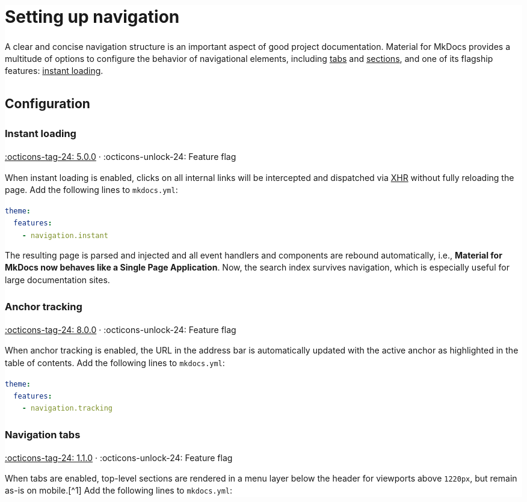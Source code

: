 # Setting up navigation

A clear and concise navigation structure is an important aspect of good project
documentation. Material for MkDocs provides a multitude of options to configure
the behavior of navigational elements, including [tabs] and [sections], and one
of its flagship features: [instant loading].

[tabs]: #navigation-tabs
[sections]: #navigation-sections
[instant loading]: #instant-loading

## Configuration

### Instant loading

[:octicons-tag-24: 5.0.0][instant loading support] ·
:octicons-unlock-24: Feature flag

When instant loading is enabled, clicks on all internal links will be
intercepted and dispatched via [XHR] without fully reloading the page. Add
the following lines to `mkdocs.yml`:

```yaml
theme:
  features:
    - navigation.instant
```

The resulting page is parsed and injected and all event handlers and components
are rebound automatically, i.e., **Material for MkDocs now behaves like a Single
Page Application**. Now, the search index survives navigation, which is
especially useful for large documentation sites.

[instant loading support]: https://github.com/squidfunk/mkdocs-material/releases/tag/5.0.0
[xhr]: https://developer.mozilla.org/en-US/docs/Web/API/XMLHttpRequest

### Anchor tracking

[:octicons-tag-24: 8.0.0][anchor tracking support] ·
:octicons-unlock-24: Feature flag

When anchor tracking is enabled, the URL in the address bar is automatically
updated with the active anchor as highlighted in the table of contents. Add the
following lines to `mkdocs.yml`:

```yaml
theme:
  features:
    - navigation.tracking
```

[anchor tracking support]: https://github.com/squidfunk/mkdocs-material/releases/tag/8.0.0

### Navigation tabs

[:octicons-tag-24: 1.1.0][navigation tabs support] ·
:octicons-unlock-24: Feature flag

When tabs are enabled, top-level sections are rendered in a menu layer below
the header for viewports above `1220px`, but remain as-is on mobile.[^1] Add
the following lines to `mkdocs.yml`:


[navigation tabs support]: https://github.com/squidfunk/mkdocs-material/releases/tag/1.1.0
[navigation tabs enabled]: ../assets/screenshots/navigation-tabs.png
[navigation tabs disabled]: ../assets/screenshots/navigation.png
[sticky navigation tabs support]: https://github.com/squidfunk/mkdocs-material/releases/tag/7.3.0
[sticky navigation tabs enabled]: ../assets/screenshots/navigation-tabs-sticky.png
[sticky navigation tabs disabled]: ../assets/screenshots/navigation-tabs-collapsed.png
[navigation sections support]: https://github.com/squidfunk/mkdocs-material/releases/tag/6.2.0
[navigation sections enabled]: ../assets/screenshots/navigation-sections.png
[navigation sections disabled]: ../assets/screenshots/navigation.png
[navigation expansion support]: https://github.com/squidfunk/mkdocs-material/releases/tag/6.2.0
[navigation expansion enabled]: ../assets/screenshots/navigation-expand.png
[navigation expansion disabled]: ../assets/screenshots/navigation.png
[section index pages support]: https://github.com/squidfunk/mkdocs-material/releases/tag/7.3.0
[section index pages enabled]: ../assets/screenshots/navigation-index-on.png
[section index pages disabled]: ../assets/screenshots/navigation-index-off.png
[toc.integrate]: #navigation-integration
[index pages]: https://www.mkdocs.org/user-guide/writing-your-docs/#index-pages
[anchor following support]: https://github.com/squidfunk/mkdocs-material/releases/tag/8.5.0
[table of contents]: extensions/python-markdown.md#table-of-contents
[navigation integration support]: https://github.com/squidfunk/mkdocs-material/releases/tag/7.3.0
[navigation integration enabled]: ../assets/screenshots/toc-integrate.png
[navigation integration disabled]: ../assets/screenshots/navigation-tabs.png
[navigation.indexes]: #section-index-pages
[back-to-top button support]: https://github.com/squidfunk/mkdocs-material/releases/tag/7.1.0
[hide navigation enabled]: ../assets/screenshots/hide-navigation.png
[hide table of contents enabled]: ../assets/screenshots/hide-toc.png
[hide both enabled]: ../assets/screenshots/hide-navigation-toc.png
[navigation path]: #navigation-path
[additional javascript]: ../customization.md#additional-javascript
[additional style sheet]: ../customization.md#additional-css